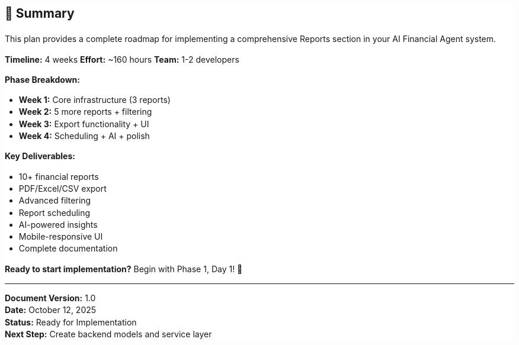 ## 🎯 Summary

This plan provides a complete roadmap for implementing a comprehensive Reports section in your AI Financial Agent system.

**Timeline:** 4 weeks
**Effort:** ~160 hours
**Team:** 1-2 developers

**Phase Breakdown:**
- **Week 1:** Core infrastructure (3 reports)
- **Week 2:** 5 more reports + filtering
- **Week 3:** Export functionality + UI
- **Week 4:** Scheduling + AI + polish

**Key Deliverables:**
- 10+ financial reports
- PDF/Excel/CSV export
- Advanced filtering
- Report scheduling
- AI-powered insights
- Mobile-responsive UI
- Complete documentation

**Ready to start implementation?** Begin with Phase 1, Day 1! 🚀

---

**Document Version:** 1.0  
**Date:** October 12, 2025  
**Status:** Ready for Implementation  
**Next Step:** Create backend models and service layer

